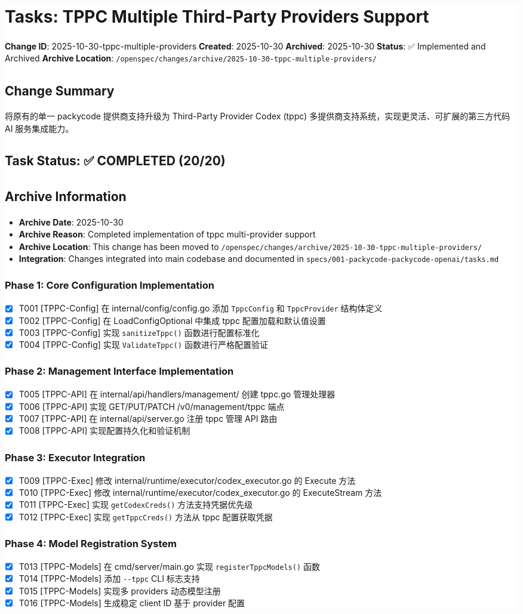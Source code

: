 # Tasks: TPPC Multiple Third-Party Providers Support

**Change ID**: 2025-10-30-tppc-multiple-providers
**Created**: 2025-10-30
**Archived**: 2025-10-30
**Status**: ✅ Implemented and Archived
**Archive Location**: `/openspec/changes/archive/2025-10-30-tppc-multiple-providers/`

## Change Summary

将原有的单一 packycode 提供商支持升级为 Third-Party Provider Codex (tppc) 多提供商支持系统，实现更灵活、可扩展的第三方代码 AI 服务集成能力。

## Task Status: ✅ COMPLETED (20/20)

## Archive Information
- **Archive Date**: 2025-10-30
- **Archive Reason**: Completed implementation of tppc multi-provider support
- **Archive Location**: This change has been moved to `/openspec/changes/archive/2025-10-30-tppc-multiple-providers/`
- **Integration**: Changes integrated into main codebase and documented in `specs/001-packycode-packycode-openai/tasks.md`

### Phase 1: Core Configuration Implementation

- [x] T001 [TPPC-Config] 在 internal/config/config.go 添加 `TppcConfig` 和 `TppcProvider` 结构体定义
- [x] T002 [TPPC-Config] 在 LoadConfigOptional 中集成 tppc 配置加载和默认值设置
- [x] T003 [TPPC-Config] 实现 `sanitizeTppc()` 函数进行配置标准化
- [x] T004 [TPPC-Config] 实现 `ValidateTppc()` 函数进行严格配置验证

### Phase 2: Management Interface Implementation

- [x] T005 [TPPC-API] 在 internal/api/handlers/management/ 创建 tppc.go 管理处理器
- [x] T006 [TPPC-API] 实现 GET/PUT/PATCH /v0/management/tppc 端点
- [x] T007 [TPPC-API] 在 internal/api/server.go 注册 tppc 管理 API 路由
- [x] T008 [TPPC-API] 实现配置持久化和验证机制

### Phase 3: Executor Integration

- [x] T009 [TPPC-Exec] 修改 internal/runtime/executor/codex_executor.go 的 Execute 方法
- [x] T010 [TPPC-Exec] 修改 internal/runtime/executor/codex_executor.go 的 ExecuteStream 方法
- [x] T011 [TPPC-Exec] 实现 `getCodexCreds()` 方法支持凭据优先级
- [x] T012 [TPPC-Exec] 实现 `getTppcCreds()` 方法从 tppc 配置获取凭据

### Phase 4: Model Registration System

- [x] T013 [TPPC-Models] 在 cmd/server/main.go 实现 `registerTppcModels()` 函数
- [x] T014 [TPPC-Models] 添加 `--tppc` CLI 标志支持
- [x] T015 [TPPC-Models] 实现多 providers 动态模型注册
- [x] T016 [TPPC-Models] 生成稳定 client ID 基于 provider 配置
